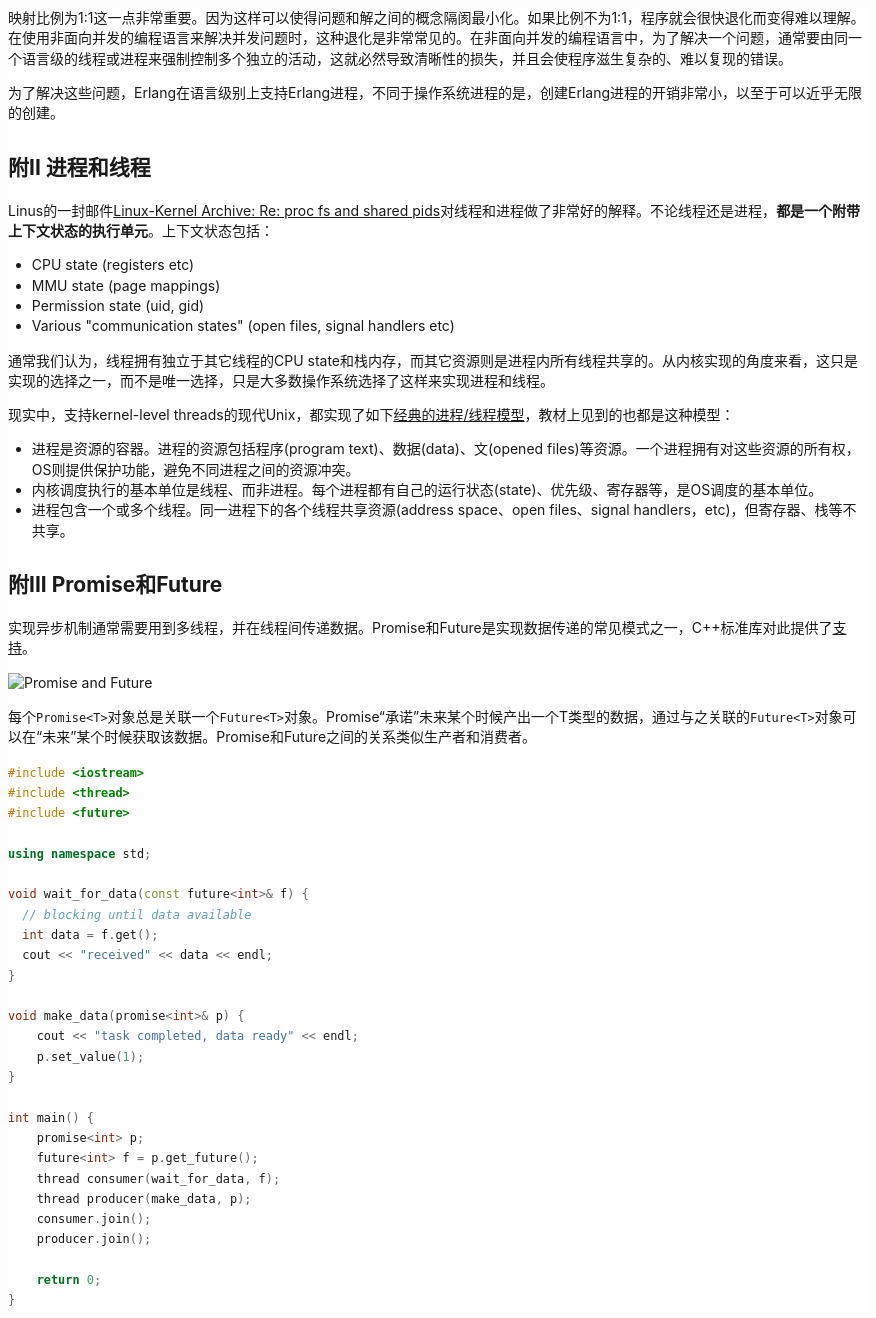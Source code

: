 映射比例为1:1这一点非常重要。因为这样可以使得问题和解之间的概念隔阂最小化。如果比例不为1:1，程序就会很快退化而变得难以理解。在使用非面向并发的编程语言来解决并发问题时，这种退化是非常常见的。在非面向并发的编程语言中，为了解决一个问题，通常要由同一个语言级的线程或进程来强制控制多个独立的活动，这就必然导致清晰性的损失，并且会使程序滋生复杂的、难以复现的错误。

为了解决这些问题，Erlang在语言级别上支持Erlang进程，不同于操作系统进程的是，创建Erlang进程的开销非常小，以至于可以近乎无限的创建。

## 附II 进程和线程

Linus的一封邮件[Linux-Kernel Archive: Re: proc fs and shared pids](fs_and_shared_pids.html)对线程和进程做了非常好的解释。不论线程还是进程，**都是一个附带上下文状态的执行单元**。上下文状态包括：

* CPU state (registers etc)
* MMU state (page mappings)
* Permission state (uid, gid)
* Various "communication states" (open files, signal handlers etc)

通常我们认为，线程拥有独立于其它线程的CPU state和栈内存，而其它资源则是进程内所有线程共享的。从内核实现的角度来看，这只是实现的选择之一，而不是唯一选择，只是大多数操作系统选择了这样来实现进程和线程。

现实中，支持kernel-level threads的现代Unix，都实现了如下[经典的进程/线程模型](a_gentle_introduction_to_multithreading.html)，教材上见到的也都是这种模型：

* 进程是资源的容器。进程的资源包括程序(program text)、数据(data)、文(opened files)等资源。一个进程拥有对这些资源的所有权，OS则提供保护功能，避免不同进程之间的资源冲突。
* 内核调度执行的基本单位是线程、而非进程。每个进程都有自己的运行状态(state)、优先级、寄存器等，是OS调度的基本单位。
* 进程包含一个或多个线程。同一进程下的各个线程共享资源(address space、open files、signal handlers，etc)，但寄存器、栈等不共享。

## 附III Promise和Future

实现异步机制通常需要用到多线程，并在线程间传递数据。Promise和Future是实现数据传递的常见模式之一，C++标准库对此提供了[支持](https://en.cppreference.com/w/cpp/thread/future)。

![Promise and Future](promise_and_future.jfif)

每个`Promise<T>`对象总是关联一个`Future<T>`对象。Promise“承诺”未来某个时候产出一个T类型的数据，通过与之关联的`Future<T>`对象可以在“未来”某个时候获取该数据。Promise和Future之间的关系类似生产者和消费者。

```cpp
#include <iostream>
#include <thread>
#include <future>

using namespace std;

void wait_for_data(const future<int>& f) {
  // blocking until data available
  int data = f.get();  
  cout << "received" << data << endl;
}

void make_data(promise<int>& p) {
    cout << "task completed, data ready" << endl;
    p.set_value(1);
}

int main() {
    promise<int> p;
    future<int> f = p.get_future();
    thread consumer(wait_for_data, f);
    thread producer(make_data, p);
    consumer.join();
    producer.join();

    return 0;
}
```
